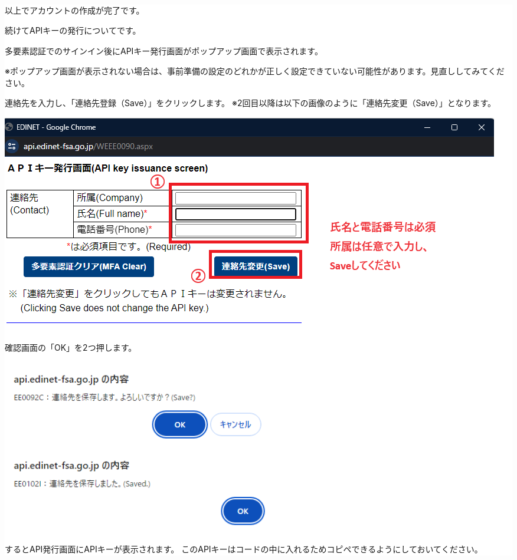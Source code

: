 以上でアカウントの作成が完了です。

続けてAPIキーの発行についてです。

多要素認証でのサインイン後にAPIキー発行画面がポップアップ画面で表示されます。

 ※ポップアップ画面が表示されない場合は、事前準備の設定のどれかが正しく設定できていない可能性があります。見直ししてみてください。

連絡先を入力し、「連絡先登録（Save）」をクリックします。 ※2回目以降は以下の画像のように「連絡先変更（Save）」となります。

![APIキー発行画面](images/0316_APIキー発行画面.png)

確認画面の「OK」を2つ押します。

<img width=450 alt="連絡先保存確認画面" src="images\0317_連絡先保存確認画面.png">

<img width=450 alt="連絡先保存完了画面" src="images\0318_連絡先保存完了画面.png">

するとAPI発行画面にAPIキーが表示されます。 このAPIキーはコードの中に入れるためコピペできるようにしておいてください。
